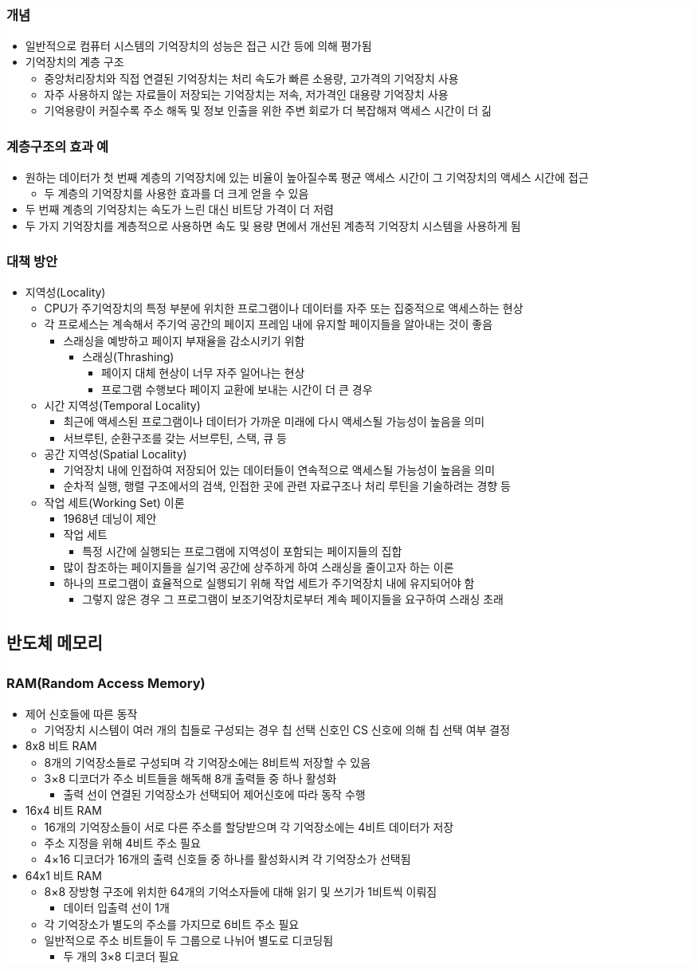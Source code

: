 ### 개념

- 일반적으로 컴퓨터 시스템의 기억장치의 성능은 접근 시간 등에 의해 평가됨
- 기억장치의 계층 구조
  - 중앙처리장치와 직접 연결된 기억장치는 처리 속도가 빠른 소용량, 고가격의 기억장치 사용
  - 자주 사용하지 않는 자료들이 저장되는 기억장치는 저속, 저가격인 대용량 기억장치 사용
  - 기억용량이 커질수록 주소 해독 및 정보 인출을 위한 주변 회로가 더 복잡해져 액세스 시간이 더 긺

### 계층구조의 효과 예

- 원하는 데이터가 첫 번째 계층의 기억장치에 있는 비율이 높아질수록 평균 액세스 시간이 그 기억장치의 액세스 시간에 접근
  - 두 계층의 기억장치를 사용한 효과를 더 크게 얻을 수 있음
- 두 번째 계층의 기억장치는 속도가 느린 대신 비트당 가격이 더 저렴
- 두 가지 기억장치를 계층적으로 사용하면 속도 및 용량 면에서 개선된 계층적 기억장치 시스템을 사용하게 됨

### 대책 방안

- 지역성(Locality)
  - CPU가 주기억장치의 특정 부분에 위치한 프로그램이나 데이터를 자주 또는 집중적으로 액세스하는 현상
  - 각 프로세스는 계속해서 주기억 공간의 페이지 프레임 내에 유지할 페이지들을 알아내는 것이 좋음
    - 스래싱을 예방하고 페이지 부재율을 감소시키기 위함
      - 스래싱(Thrashing)
        - 페이지 대체 현상이 너무 자주 일어나는 현상
        - 프로그램 수행보다 페이지 교환에 보내는 시간이 더 큰 경우
  - 시간 지역성(Temporal Locality)
    - 최근에 액세스된 프로그램이나 데이터가 가까운 미래에 다시 액세스될 가능성이 높음을 의미
    - 서브루틴, 순환구조를 갖는 서브루틴, 스택, 큐 등
  - 공간 지역성(Spatial Locality)
    - 기억장치 내에 인접하여 저장되어 있는 데이터들이 연속적으로 액세스될 가능성이 높음을 의미
    - 순차적 실행, 행렬 구조에서의 검색, 인접한 곳에 관련 자료구조나 처리 루틴을 기술하려는 경향 등
  - 작업 세트(Working Set) 이론
    - 1968년 데닝이 제안
    - 작업 세트
      - 특정 시간에 실행되는 프로그램에 지역성이 포함되는 페이지들의 집합
    - 많이 참조하는 페이지들을 실기억 공간에 상주하게 하여 스래싱을 줄이고자 하는 이론
    - 하나의 프로그램이 효율적으로 실행되기 위해 작업 세트가 주기억장치 내에 유지되어야 함
      - 그렇지 않은 경우 그 프로그램이 보조기억장치로부터 계속 페이지들을 요구하여 스래싱 초래



## 반도체 메모리

### RAM(Random Access Memory)

- 제어 신호들에 따른 동작
  - 기억장치 시스템이 여러 개의 칩들로 구성되는 경우 칩 선택 신호인 CS 신호에 의해 칩 선택 여부 결정
- 8x8 비트 RAM
  - 8개의 기억장소들로 구성되며 각 기억장소에는 8비트씩 저장할 수 있음
  - 3×8 디코더가 주소 비트들을 해독해 8개 출력들 중 하나 활성화
    - 출력 선이 연결된 기억장소가 선택되어 제어신호에 따라 동작 수행
- 16x4 비트 RAM
  - 16개의 기억장소들이 서로 다른 주소를 할당받으며 각 기억장소에는 4비트 데이터가 저장
  - 주소 지정을 위해 4비트 주소 필요
  - 4×16 디코더가 16개의 출력 신호들 중 하나를 활성화시켜 각 기억장소가 선택됨
- 64x1 비트 RAM
  - 8×8 장방형 구조에 위치한 64개의 기억소자들에 대해 읽기 및 쓰기가 1비트씩 이뤄짐
    - 데이터 입출력 선이 1개
  - 각 기억장소가 별도의 주소를 가지므로 6비트 주소 필요
  - 일반적으로 주소 비트들이 두 그룹으로 나뉘어 별도로 디코딩됨
    - 두 개의 3×8 디코더 필요
